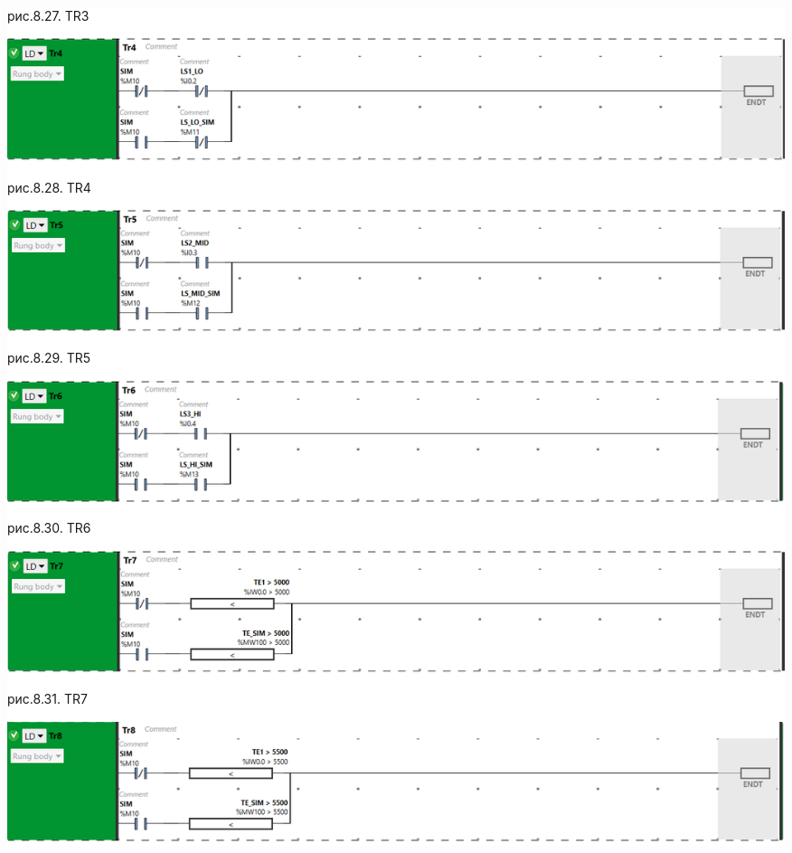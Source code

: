 рис.8.27. TR3

![](media5/17.png)

рис.8.28. TR4

![](media5/18.png)

рис.8.29. TR5

![](media5/19.png)

рис.8.30. TR6

![](media5/20.png)

рис.8.31. TR7

![](media5/21.png)
